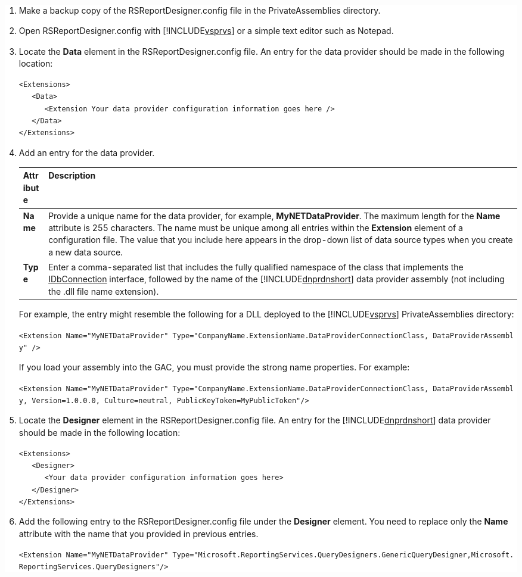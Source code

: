 1.  Make a backup copy of the RSReportDesigner.config file in the PrivateAssemblies directory.  
  
2.  Open RSReportDesigner.config with [!INCLUDE[vsprvs](../../Topics/TopicNameContainA/includes/vsprvs_md.md)] or a simple text editor such as Notepad.  
  
3.  Locate the **Data** element in the RSReportDesigner.config file. An entry for the data provider should be made in the following location:  
  
    ```  
    <Extensions>  
       <Data>  
          <Extension Your data provider configuration information goes here />  
       </Data>  
    </Extensions>  
    ```  
  
4.  Add an entry for the data provider.  
  
    |Attribute|Description|  
    |---------------|-----------------|  
    |**Name**|Provide a unique name for the data provider, for example, **MyNETDataProvider**. The maximum length for the **Name** attribute is 255 characters. The name must be unique among all entries within the **Extension** element of a configuration file. The value that you include here appears in the drop-down list of data source types when you create a new data source.|  
    |**Type**|Enter a comma-separated list that includes the fully qualified namespace of the class that implements the [IDbConnection](assetId:///T:System.Data.IDbConnection) interface, followed by the name of the [!INCLUDE[dnprdnshort](../../Topics/TopicNameContainA/includes/dnprdnshort_md.md)] data provider assembly (not including the .dll file name extension).|  
  
     For example, the entry might resemble the following for a DLL deployed to the [!INCLUDE[vsprvs](../../Topics/TopicNameContainA/includes/vsprvs_md.md)] PrivateAssemblies directory:  
  
    ```  
    <Extension Name="MyNETDataProvider" Type="CompanyName.ExtensionName.DataProviderConnectionClass, DataProviderAssembly" />   
    ```  
  
     If you load your assembly into the GAC, you must provide the strong name properties. For example:  
  
    ```  
    <Extension Name="MyNETDataProvider" Type="CompanyName.ExtensionName.DataProviderConnectionClass, DataProviderAssembly, Version=1.0.0.0, Culture=neutral, PublicKeyToken=MyPublicToken"/>  
    ```  
  
5.  Locate the **Designer** element in the RSReportDesigner.config file. An entry for the [!INCLUDE[dnprdnshort](../../Topics/TopicNameContainA/includes/dnprdnshort_md.md)] data provider should be made in the following location:  
  
    ```  
    <Extensions>  
       <Designer>  
          <Your data provider configuration information goes here>  
       </Designer>  
    </Extensions>  
    ```  
  
6.  Add the following entry to the RSReportDesigner.config file under the **Designer** element. You need to replace only the **Name** attribute with the name that you provided in previous entries.  
  
    ```  
    <Extension Name="MyNETDataProvider" Type="Microsoft.ReportingServices.QueryDesigners.GenericQueryDesigner,Microsoft.ReportingServices.QueryDesigners"/>  
    ```  
  